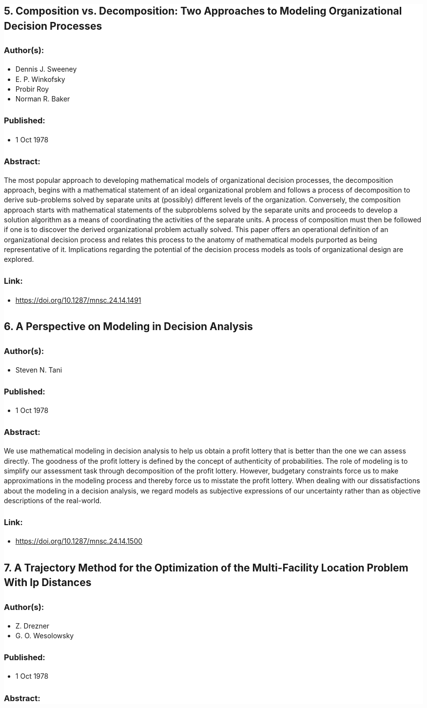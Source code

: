## 5. Composition vs. Decomposition: Two Approaches to Modeling Organizational Decision Processes
### Author(s):
- Dennis J. Sweeney
- E. P. Winkofsky
- Probir Roy
- Norman R. Baker
### Published:
- 1 Oct 1978
### Abstract:
The most popular approach to developing mathematical models of organizational decision processes, the decomposition approach, begins with a mathematical statement of an ideal organizational problem and follows a process of decomposition to derive sub-problems solved by separate units at (possibly) different levels of the organization. Conversely, the composition approach starts with mathematical statements of the subproblems solved by the separate units and proceeds to develop a solution algorithm as a means of coordinating the activities of the separate units. A process of composition must then be followed if one is to discover the derived organizational problem actually solved. This paper offers an operational definition of an organizational decision process and relates this process to the anatomy of mathematical models purported as being representative of it. Implications regarding the potential of the decision process models as tools of organizational design are explored.
### Link:
- https://doi.org/10.1287/mnsc.24.14.1491

## 6. A Perspective on Modeling in Decision Analysis
### Author(s):
- Steven N. Tani
### Published:
- 1 Oct 1978
### Abstract:
We use mathematical modeling in decision analysis to help us obtain a profit lottery that is better than the one we can assess directly. The goodness of the profit lottery is defined by the concept of authenticity of probabilities. The role of modeling is to simplify our assessment task through decomposition of the profit lottery. However, budgetary constraints force us to make approximations in the modeling process and thereby force us to misstate the profit lottery. When dealing with our dissatisfactions about the modeling in a decision analysis, we regard models as subjective expressions of our uncertainty rather than as objective descriptions of the real-world.
### Link:
- https://doi.org/10.1287/mnsc.24.14.1500

## 7. A Trajectory Method for the Optimization of the Multi-Facility Location Problem With lp Distances
### Author(s):
- Z. Drezner
- G. O. Wesolowsky
### Published:
- 1 Oct 1978
### Abstract: